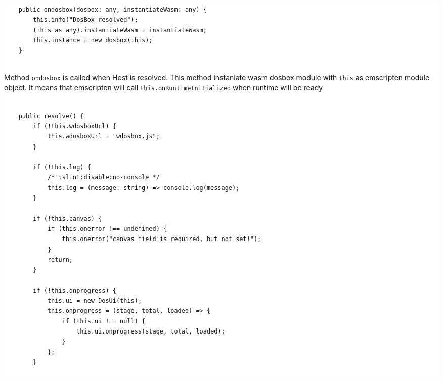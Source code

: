 
  

```
    public ondosbox(dosbox: any, instantiateWasm: any) {
        this.info("DosBox resolved");
        (this as any).instantiateWasm = instantiateWasm;
        this.instance = new dosbox(this);
    }


```







Method `ondosbox` is called when
[Host](https://js-dos.com/6.22/docs/api/generate.html?page=js-dos-host) is resolved.
This method instaniate wasm dosbox module with `this` as emscripten
module object. It means that emscripten will call
`this.onRuntimeInitialized` when runtime will be ready


  

```

    public resolve() {
        if (!this.wdosboxUrl) {
            this.wdosboxUrl = "wdosbox.js";
        }

        if (!this.log) {
            /* tslint:disable:no-console */
            this.log = (message: string) => console.log(message);
        }

        if (!this.canvas) {
            if (this.onerror !== undefined) {
                this.onerror("canvas field is required, but not set!");
            }
            return;
        }

        if (!this.onprogress) {
            this.ui = new DosUi(this);
            this.onprogress = (stage, total, loaded) => {
                if (this.ui !== null) {
                    this.ui.onprogress(stage, total, loaded);
                }
            };
        }


```
